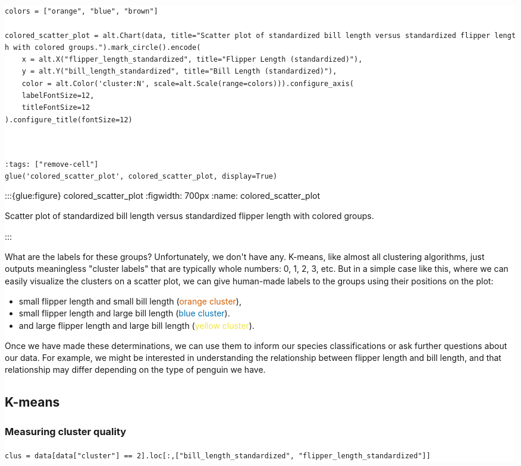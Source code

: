


```{code-cell} ipython3
colors = ["orange", "blue", "brown"]

colored_scatter_plot = alt.Chart(data, title="Scatter plot of standardized bill length versus standardized flipper length with colored groups.").mark_circle().encode(
    x = alt.X("flipper_length_standardized", title="Flipper Length (standardized)"),
    y = alt.Y("bill_length_standardized", title="Bill Length (standardized)"),
    color = alt.Color('cluster:N', scale=alt.Scale(range=colors))).configure_axis(
    labelFontSize=12,
    titleFontSize=12
).configure_title(fontSize=12)
 
 
```


```{code-cell} ipython3
:tags: ["remove-cell"]
glue('colored_scatter_plot', colored_scatter_plot, display=True)
```

:::{glue:figure} colored_scatter_plot
:figwidth: 700px 
:name: colored_scatter_plot

Scatter plot of standardized bill length versus standardized flipper length with colored groups.


:::


What are the labels for these groups? Unfortunately, we don't have any. K-means,
like almost all clustering algorithms, just outputs meaningless "cluster labels"
that are typically whole numbers: 0, 1, 2, 3, etc. But in a simple case like this,
where we can easily visualize the clusters on a scatter plot, we can give
human-made labels to the groups using their positions on
the plot:

- small flipper length and small bill length (<font color="#D55E00">orange cluster</font>), 
- small flipper length and large bill length (<font color="#0072B2">blue cluster</font>).
- and large flipper length and large bill  length (<font color="#F0E442">yellow cluster</font>).

Once we have made these determinations, we can use them to inform our species
classifications or ask further questions about our data. For example, we might
be interested in understanding the relationship between flipper length and bill
length, and that relationship may differ depending on the type of penguin we
have. 

## K-means 

### Measuring cluster quality



```{code-cell} ipython3
clus = data[data["cluster"] == 2].loc[:,["bill_length_standardized", "flipper_length_standardized"]]
```
